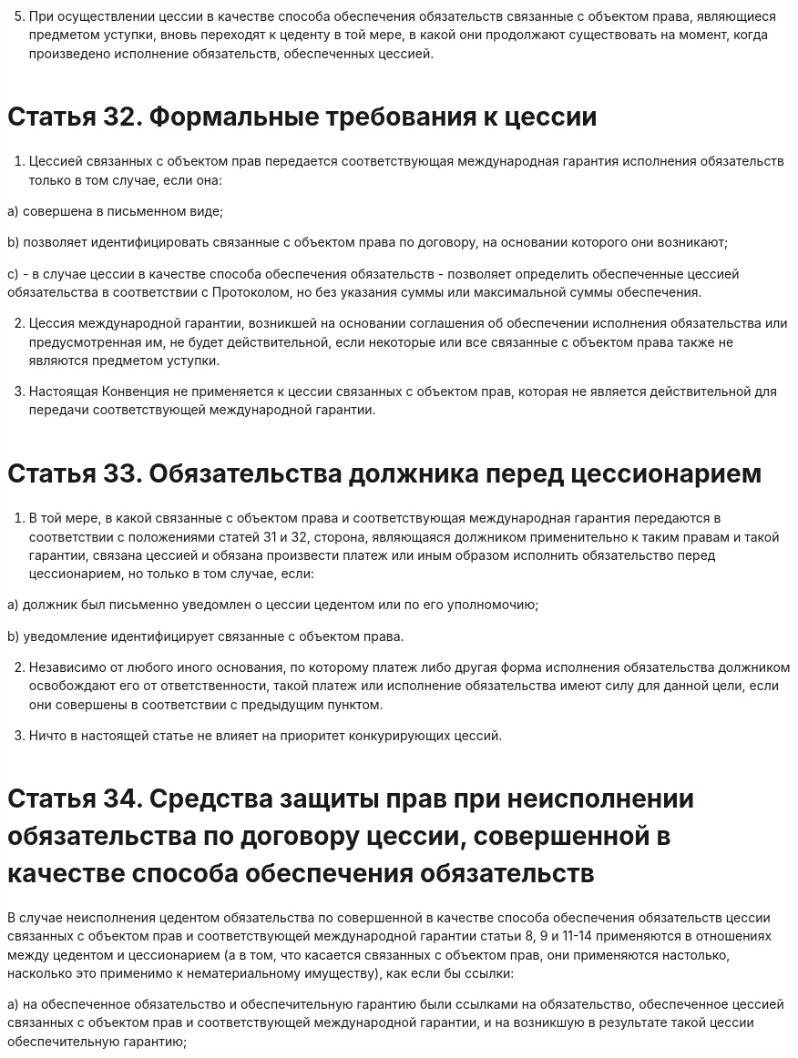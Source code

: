 5. При осуществлении цессии в качестве способа обеспечения обязательств связанные с объектом права, являющиеся предметом уступки, вновь переходят к цеденту в той мере, в какой они продолжают существовать на момент, когда произведено исполнение обязательств, обеспеченных цессией.

# Статья 32. Формальные требования к цессии

1. Цессией связанных с объектом прав передается соответствующая международная гарантия исполнения обязательств только в том случае, если она:

a) совершена в письменном виде;

b) позволяет идентифицировать связанные с объектом права по договору, на основании которого они возникают;

c) - в случае цессии в качестве способа обеспечения обязательств - позволяет определить обеспеченные цессией обязательства в соответствии с Протоколом, но без указания суммы или максимальной суммы обеспечения.

2. Цессия международной гарантии, возникшей на основании соглашения об обеспечении исполнения обязательства или предусмотренная им, не будет действительной, если некоторые или все связанные с объектом права также не являются предметом уступки.

3. Настоящая Конвенция не применяется к цессии связанных с объектом прав, которая не является действительной для передачи соответствующей международной гарантии.

# Статья 33. Обязательства должника перед цессионарием

1. В той мере, в какой связанные с объектом права и соответствующая международная гарантия передаются в соответствии с положениями статей 31 и 32, сторона, являющаяся должником применительно к таким правам и такой гарантии, связана цессией и обязана произвести платеж или иным образом исполнить обязательство перед цессионарием, но только в том случае, если:

a) должник был письменно уведомлен о цессии цедентом или по его уполномочию;

b) уведомление идентифицирует связанные с объектом права.

2. Независимо от любого иного основания, по которому платеж либо другая форма исполнения обязательства должником освобождают его от ответственности, такой платеж или исполнение обязательства имеют силу для данной цели, если они совершены в соответствии с предыдущим пунктом.

3. Ничто в настоящей статье не влияет на приоритет конкурирующих цессий.

# Статья 34. Средства защиты прав при неисполнении обязательства по договору цессии, совершенной в качестве способа обеспечения обязательств

В случае неисполнения цедентом обязательства по совершенной в качестве способа обеспечения обязательств цессии связанных с объектом прав и соответствующей международной гарантии статьи 8, 9 и 11-14 применяются в отношениях между цедентом и цессионарием (а в том, что касается связанных с объектом прав, они применяются настолько, насколько это применимо к нематериальному имуществу), как если бы ссылки:

а) на обеспеченное обязательство и обеспечительную гарантию были ссылками на обязательство, обеспеченное цессией связанных с объектом прав и соответствующей международной гарантии, и на возникшую в результате такой цессии обеспечительную гарантию;
